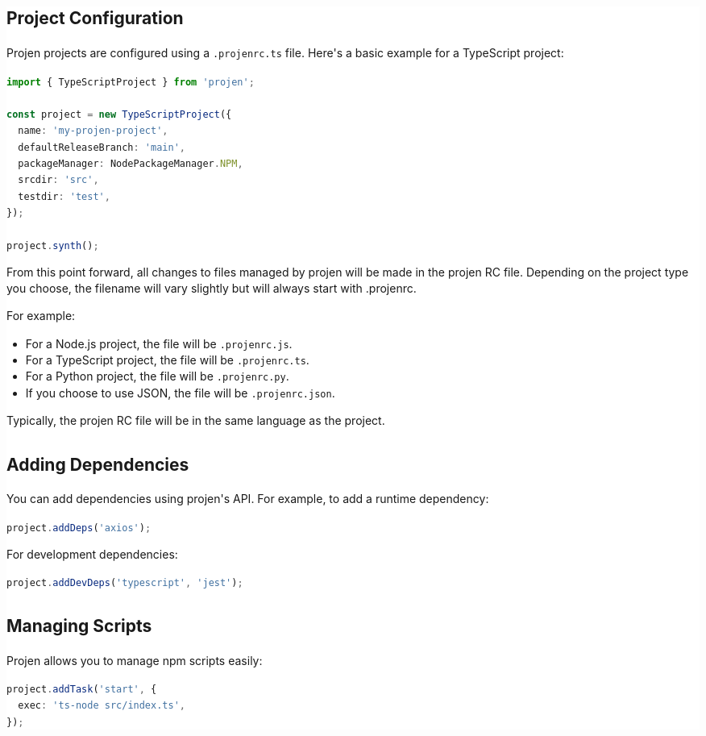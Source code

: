 ## Project Configuration

Projen projects are configured using a `.projenrc.ts` file. Here's a basic example for a TypeScript project:

```ts
import { TypeScriptProject } from 'projen';

const project = new TypeScriptProject({
  name: 'my-projen-project',
  defaultReleaseBranch: 'main',
  packageManager: NodePackageManager.NPM,
  srcdir: 'src',
  testdir: 'test',
});

project.synth();
```

From this point forward, all changes to files managed by projen will be made in the projen RC file. Depending on the 
project type you choose, the filename will vary slightly but will always start with .projenrc.

For example:

- For a Node.js project, the file will be `.projenrc.js`.
- For a TypeScript project, the file will be `.projenrc.ts`.
- For a Python project, the file will be `.projenrc.py`.
- If you choose to use JSON, the file will be `.projenrc.json`.

Typically, the projen RC file will be in the same language as the project.

## Adding Dependencies

You can add dependencies using projen's API. For example, to add a runtime dependency:

```ts
project.addDeps('axios');
```

For development dependencies:

```ts
project.addDevDeps('typescript', 'jest');
```

## Managing Scripts

Projen allows you to manage npm scripts easily:

```ts
project.addTask('start', {
  exec: 'ts-node src/index.ts',
});
```
